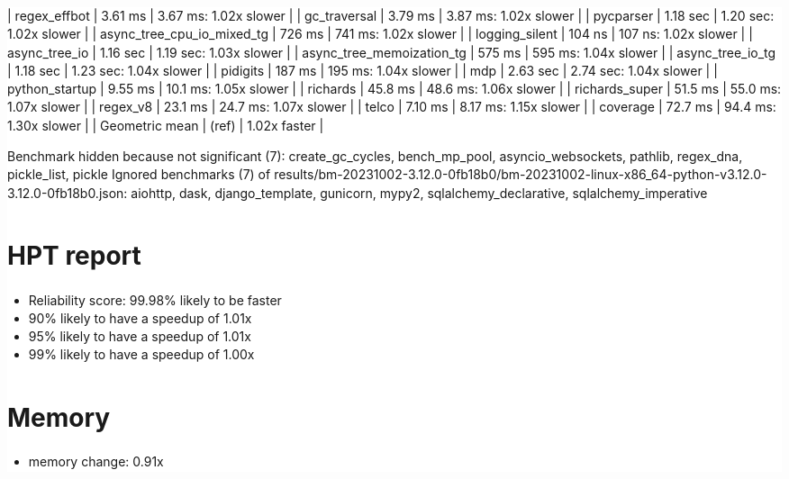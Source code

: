 | regex_effbot               | 3.61 ms                                                | 3.67 ms: 1.02x slower                                      |
| gc_traversal               | 3.79 ms                                                | 3.87 ms: 1.02x slower                                      |
| pycparser                  | 1.18 sec                                               | 1.20 sec: 1.02x slower                                     |
| async_tree_cpu_io_mixed_tg | 726 ms                                                 | 741 ms: 1.02x slower                                       |
| logging_silent             | 104 ns                                                 | 107 ns: 1.02x slower                                       |
| async_tree_io              | 1.16 sec                                               | 1.19 sec: 1.03x slower                                     |
| async_tree_memoization_tg  | 575 ms                                                 | 595 ms: 1.04x slower                                       |
| async_tree_io_tg           | 1.18 sec                                               | 1.23 sec: 1.04x slower                                     |
| pidigits                   | 187 ms                                                 | 195 ms: 1.04x slower                                       |
| mdp                        | 2.63 sec                                               | 2.74 sec: 1.04x slower                                     |
| python_startup             | 9.55 ms                                                | 10.1 ms: 1.05x slower                                      |
| richards                   | 45.8 ms                                                | 48.6 ms: 1.06x slower                                      |
| richards_super             | 51.5 ms                                                | 55.0 ms: 1.07x slower                                      |
| regex_v8                   | 23.1 ms                                                | 24.7 ms: 1.07x slower                                      |
| telco                      | 7.10 ms                                                | 8.17 ms: 1.15x slower                                      |
| coverage                   | 72.7 ms                                                | 94.4 ms: 1.30x slower                                      |
| Geometric mean             | (ref)                                                  | 1.02x faster                                               |

Benchmark hidden because not significant (7): create_gc_cycles, bench_mp_pool, asyncio_websockets, pathlib, regex_dna, pickle_list, pickle
Ignored benchmarks (7) of results/bm-20231002-3.12.0-0fb18b0/bm-20231002-linux-x86_64-python-v3.12.0-3.12.0-0fb18b0.json: aiohttp, dask, django_template, gunicorn, mypy2, sqlalchemy_declarative, sqlalchemy_imperative


# HPT report

- Reliability score: 99.98% likely to be faster
- 90% likely to have a speedup of 1.01x
- 95% likely to have a speedup of 1.01x
- 99% likely to have a speedup of 1.00x


# Memory

- memory change: 0.91x